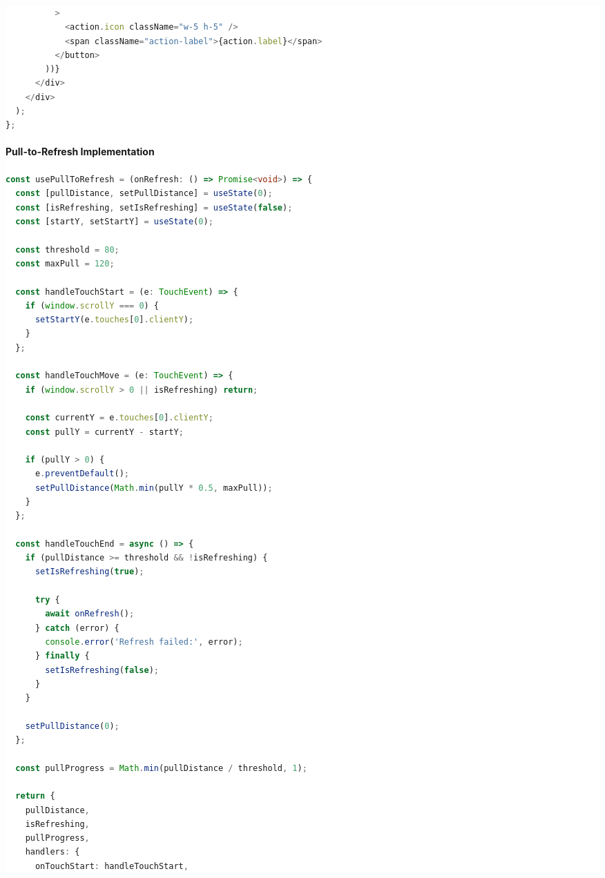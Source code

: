 ```typescript
          >
            <action.icon className="w-5 h-5" />
            <span className="action-label">{action.label}</span>
          </button>
        ))}
      </div>
    </div>
  );
};
```

#### **Pull-to-Refresh Implementation**
```typescript
const usePullToRefresh = (onRefresh: () => Promise<void>) => {
  const [pullDistance, setPullDistance] = useState(0);
  const [isRefreshing, setIsRefreshing] = useState(false);
  const [startY, setStartY] = useState(0);
  
  const threshold = 80;
  const maxPull = 120;
  
  const handleTouchStart = (e: TouchEvent) => {
    if (window.scrollY === 0) {
      setStartY(e.touches[0].clientY);
    }
  };
  
  const handleTouchMove = (e: TouchEvent) => {
    if (window.scrollY > 0 || isRefreshing) return;
    
    const currentY = e.touches[0].clientY;
    const pullY = currentY - startY;
    
    if (pullY > 0) {
      e.preventDefault();
      setPullDistance(Math.min(pullY * 0.5, maxPull));
    }
  };
  
  const handleTouchEnd = async () => {
    if (pullDistance >= threshold && !isRefreshing) {
      setIsRefreshing(true);
      
      try {
        await onRefresh();
      } catch (error) {
        console.error('Refresh failed:', error);
      } finally {
        setIsRefreshing(false);
      }
    }
    
    setPullDistance(0);
  };
  
  const pullProgress = Math.min(pullDistance / threshold, 1);
  
  return {
    pullDistance,
    isRefreshing,
    pullProgress,
    handlers: {
      onTouchStart: handleTouchStart,
```